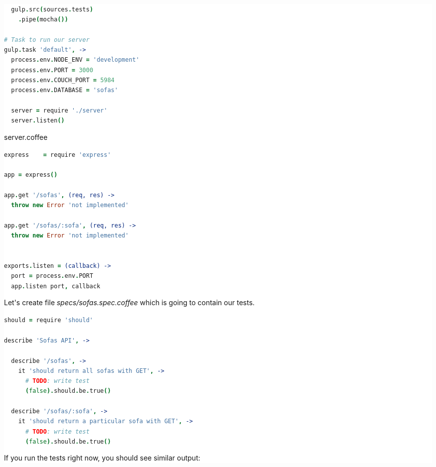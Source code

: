 ```coffeescript
  gulp.src(sources.tests)
    .pipe(mocha())

# Task to run our server
gulp.task 'default', ->
  process.env.NODE_ENV = 'development'
  process.env.PORT = 3000
  process.env.COUCH_PORT = 5984
  process.env.DATABASE = 'sofas'

  server = require './server'
  server.listen()
```

server.coffee


```coffeescript
express    = require 'express'

app = express()

app.get '/sofas', (req, res) ->
  throw new Error 'not implemented'

app.get '/sofas/:sofa', (req, res) ->
  throw new Error 'not implemented'


exports.listen = (callback) ->
  port = process.env.PORT
  app.listen port, callback
```

Let's create file *specs/sofas.spec.coffee* which is going to contain our tests.


```coffeescript
should = require 'should'

describe 'Sofas API', ->

  describe '/sofas', ->
    it 'should return all sofas with GET', ->
      # TODO: write test
      (false).should.be.true()

  describe '/sofas/:sofa', ->
    it 'should return a particular sofa with GET', ->
      # TODO: write test
      (false).should.be.true()
```

If you run the tests right now, you should see similar output:
